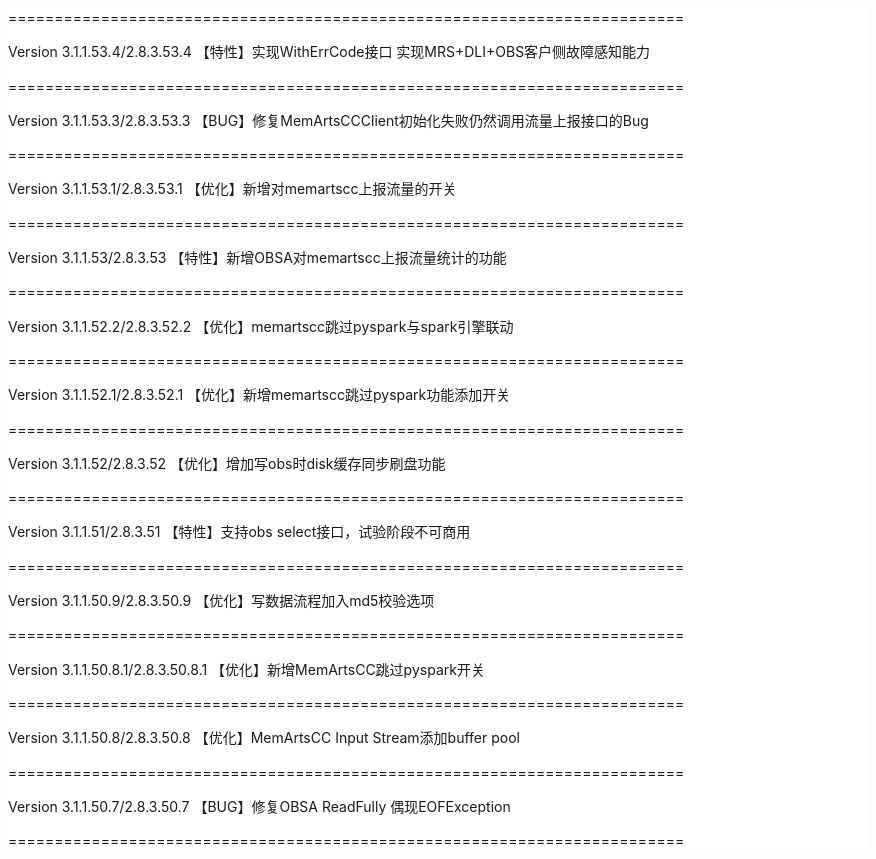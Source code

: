 =========================================================================

Version 3.1.1.53.4/2.8.3.53.4
【特性】实现WithErrCode接口 实现MRS+DLI+OBS客户侧故障感知能力

=========================================================================

Version 3.1.1.53.3/2.8.3.53.3
【BUG】修复MemArtsCCClient初始化失败仍然调用流量上报接口的Bug

=========================================================================

Version 3.1.1.53.1/2.8.3.53.1
【优化】新增对memartscc上报流量的开关

=========================================================================

Version 3.1.1.53/2.8.3.53
【特性】新增OBSA对memartscc上报流量统计的功能

=========================================================================

Version 3.1.1.52.2/2.8.3.52.2
【优化】memartscc跳过pyspark与spark引擎联动

=========================================================================

Version 3.1.1.52.1/2.8.3.52.1
【优化】新增memartscc跳过pyspark功能添加开关

=========================================================================

Version 3.1.1.52/2.8.3.52
【优化】增加写obs时disk缓存同步刷盘功能

=========================================================================

Version 3.1.1.51/2.8.3.51
【特性】支持obs select接口，试验阶段不可商用

=========================================================================

Version 3.1.1.50.9/2.8.3.50.9
【优化】写数据流程加入md5校验选项

=========================================================================

Version 3.1.1.50.8.1/2.8.3.50.8.1
【优化】新增MemArtsCC跳过pyspark开关

=========================================================================

Version 3.1.1.50.8/2.8.3.50.8
【优化】MemArtsCC Input Stream添加buffer pool

=========================================================================

Version 3.1.1.50.7/2.8.3.50.7
【BUG】修复OBSA ReadFully 偶现EOFException

=========================================================================
